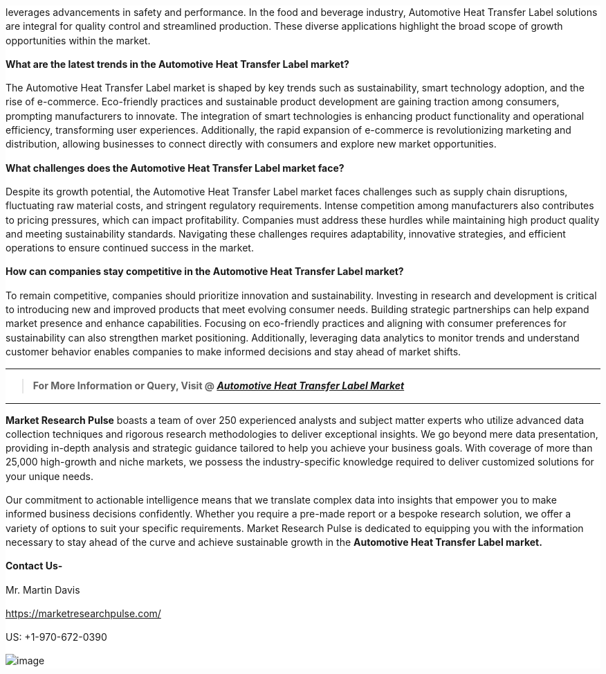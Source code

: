 leverages advancements in safety and performance. In the food and beverage industry, Automotive Heat Transfer Label solutions are integral for quality control and streamlined production. These diverse applications highlight the broad scope of growth opportunities within the market.</p><p><strong>What are the latest trends in the Automotive Heat Transfer Label market?</strong></p><p>The Automotive Heat Transfer Label market is shaped by key trends such as sustainability, smart technology adoption, and the rise of e-commerce. Eco-friendly practices and sustainable product development are gaining traction among consumers, prompting manufacturers to innovate. The integration of smart technologies is enhancing product functionality and operational efficiency, transforming user experiences. Additionally, the rapid expansion of e-commerce is revolutionizing marketing and distribution, allowing businesses to connect directly with consumers and explore new market opportunities.</p><p><strong>What challenges does the Automotive Heat Transfer Label market face?</strong></p><p>Despite its growth potential, the Automotive Heat Transfer Label market faces challenges such as supply chain disruptions, fluctuating raw material costs, and stringent regulatory requirements. Intense competition among manufacturers also contributes to pricing pressures, which can impact profitability. Companies must address these hurdles while maintaining high product quality and meeting sustainability standards. Navigating these challenges requires adaptability, innovative strategies, and efficient operations to ensure continued success in the market.</p><p><strong>How can companies stay competitive in the Automotive Heat Transfer Label market?</strong></p><p>To remain competitive, companies should prioritize innovation and sustainability. Investing in research and development is critical to introducing new and improved products that meet evolving consumer needs. Building strategic partnerships can help expand market presence and enhance capabilities. Focusing on eco-friendly practices and aligning with consumer preferences for sustainability can also strengthen market positioning. Additionally, leveraging data analytics to monitor trends and understand customer behavior enables companies to make informed decisions and stay ahead of market shifts.</p><hr /><blockquote><p><strong>For More Information or Query, Visit @&nbsp;<em><a href="https://marketresearchpulse.com/report/108960/automotive-heat-transfer-label-market?utm_source=Linkedin&utm_medium=0111">Automotive Heat Transfer Label Market</a></em></strong></p></blockquote><hr /><p><strong>Market Research Pulse</strong> boasts a team of over 250 experienced analysts and subject matter experts who utilize advanced data collection techniques and rigorous research methodologies to deliver exceptional insights. We go beyond mere data presentation, providing in-depth analysis and strategic guidance tailored to help you achieve your business goals. With coverage of more than 25,000 high-growth and niche markets, we possess the industry-specific knowledge required to deliver customized solutions for your unique needs.</p><p>Our commitment to actionable intelligence means that we translate complex data into insights that empower you to make informed business decisions confidently. Whether you require a pre-made report or a bespoke research solution, we offer a variety of options to suit your specific requirements. Market Research Pulse is dedicated to equipping you with the information necessary to stay ahead of the curve and achieve sustainable growth in the <strong>Automotive Heat Transfer Label market.</strong></p><p><strong>Contact Us-</strong></p><p>Mr. Martin Davis</p><p>https://marketresearchpulse.com/</p><p>US: +1-970-672-0390</p>
![image](https://github.com/user-attachments/assets/f5c49136-3629-4869-9d2c-139a392fdedf)
